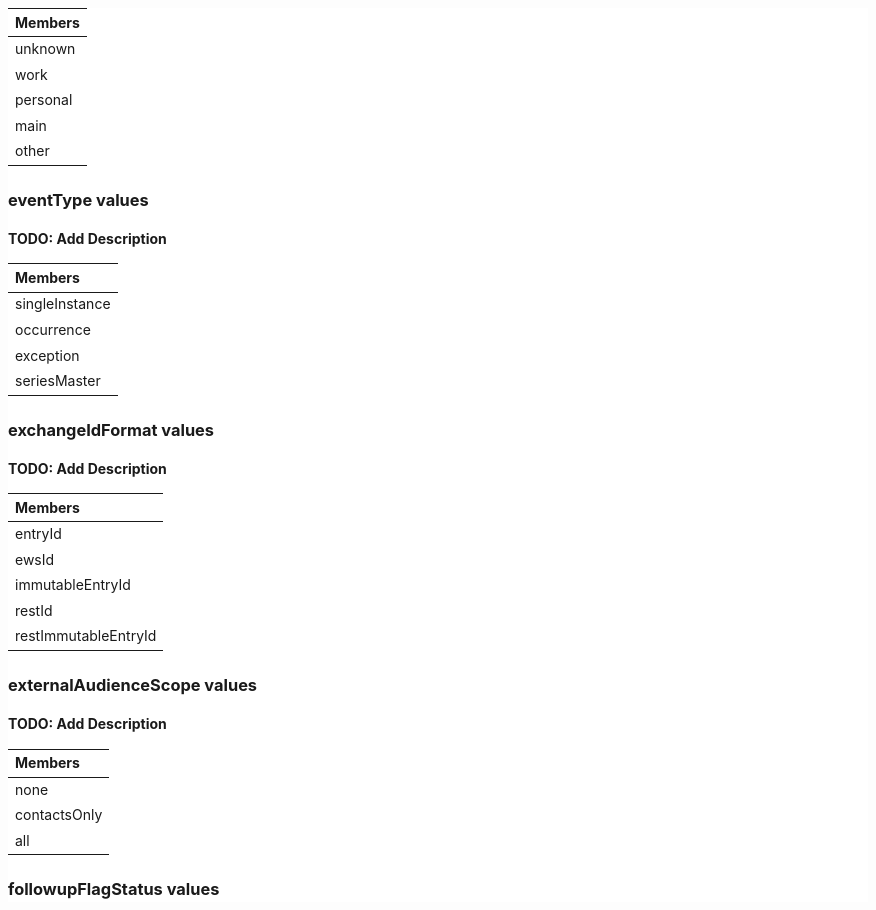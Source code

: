 |Members|
|:---|
|unknown|
|work|
|personal|
|main|
|other|

### eventType values 

**TODO: Add Description**

|Members|
|:---|
|singleInstance|
|occurrence|
|exception|
|seriesMaster|

### exchangeIdFormat values 

**TODO: Add Description**

|Members|
|:---|
|entryId|
|ewsId|
|immutableEntryId|
|restId|
|restImmutableEntryId|

### externalAudienceScope values 

**TODO: Add Description**

|Members|
|:---|
|none|
|contactsOnly|
|all|

### followupFlagStatus values 
